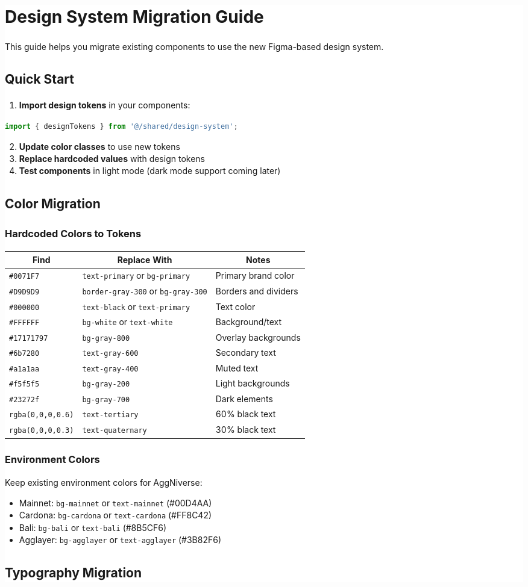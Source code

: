 # Design System Migration Guide

This guide helps you migrate existing components to use the new Figma-based design system.

## Quick Start

1. **Import design tokens** in your components:
```typescript
import { designTokens } from '@/shared/design-system';
```

2. **Update color classes** to use new tokens
3. **Replace hardcoded values** with design tokens
4. **Test components** in light mode (dark mode support coming later)

## Color Migration

### Hardcoded Colors to Tokens

| Find | Replace With | Notes |
|------|--------------|-------|
| `#0071F7` | `text-primary` or `bg-primary` | Primary brand color |
| `#D9D9D9` | `border-gray-300` or `bg-gray-300` | Borders and dividers |
| `#000000` | `text-black` or `text-primary` | Text color |
| `#FFFFFF` | `bg-white` or `text-white` | Background/text |
| `#17171797` | `bg-gray-800` | Overlay backgrounds |
| `#6b7280` | `text-gray-600` | Secondary text |
| `#a1a1aa` | `text-gray-400` | Muted text |
| `#f5f5f5` | `bg-gray-200` | Light backgrounds |
| `#23272f` | `bg-gray-700` | Dark elements |
| `rgba(0,0,0,0.6)` | `text-tertiary` | 60% black text |
| `rgba(0,0,0,0.3)` | `text-quaternary` | 30% black text |

### Environment Colors

Keep existing environment colors for AggNiverse:
- Mainnet: `bg-mainnet` or `text-mainnet` (#00D4AA)
- Cardona: `bg-cardona` or `text-cardona` (#FF8C42)
- Bali: `bg-bali` or `text-bali` (#8B5CF6)
- Agglayer: `bg-agglayer` or `text-agglayer` (#3B82F6)

## Typography Migration
